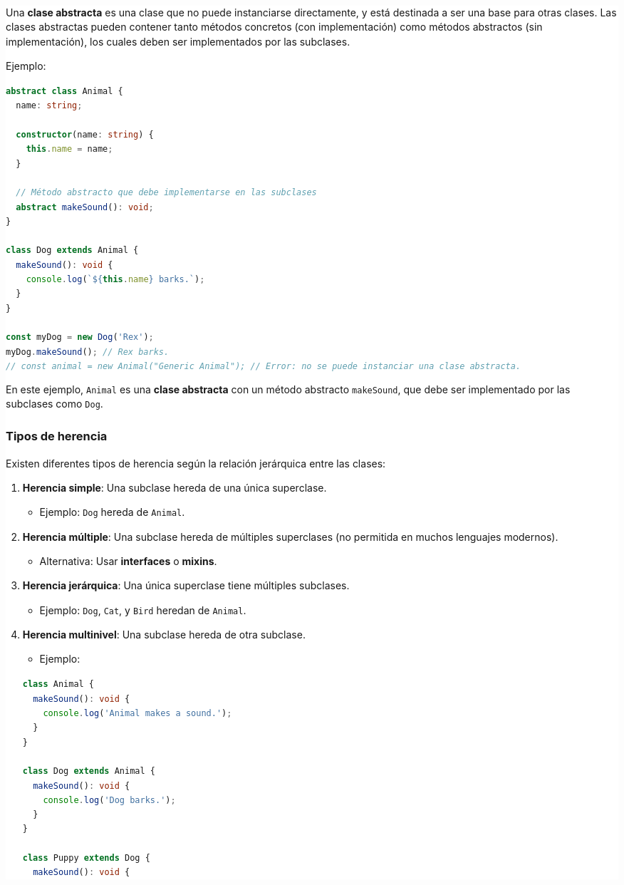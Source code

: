 Una **clase abstracta** es una clase que no puede instanciarse directamente, y está destinada a ser una base para otras clases. Las clases abstractas pueden contener tanto métodos concretos (con implementación) como métodos abstractos (sin implementación), los cuales deben ser implementados por las subclases.

Ejemplo:

```typescript
abstract class Animal {
  name: string;

  constructor(name: string) {
    this.name = name;
  }

  // Método abstracto que debe implementarse en las subclases
  abstract makeSound(): void;
}

class Dog extends Animal {
  makeSound(): void {
    console.log(`${this.name} barks.`);
  }
}

const myDog = new Dog('Rex');
myDog.makeSound(); // Rex barks.
// const animal = new Animal("Generic Animal"); // Error: no se puede instanciar una clase abstracta.
```

En este ejemplo, `Animal` es una **clase abstracta** con un método abstracto `makeSound`, que debe ser implementado por las subclases como `Dog`.

### Tipos de herencia

Existen diferentes tipos de herencia según la relación jerárquica entre las clases:

1. **Herencia simple**: Una subclase hereda de una única superclase.

   - Ejemplo: `Dog` hereda de `Animal`.

2. **Herencia múltiple**: Una subclase hereda de múltiples superclases (no permitida en muchos lenguajes modernos).

   - Alternativa: Usar **interfaces** o **mixins**.

3. **Herencia jerárquica**: Una única superclase tiene múltiples subclases.

   - Ejemplo: `Dog`, `Cat`, y `Bird` heredan de `Animal`.

4. **Herencia multinivel**: Una subclase hereda de otra subclase.

   - Ejemplo:

   ```typescript
   class Animal {
     makeSound(): void {
       console.log('Animal makes a sound.');
     }
   }

   class Dog extends Animal {
     makeSound(): void {
       console.log('Dog barks.');
     }
   }

   class Puppy extends Dog {
     makeSound(): void {
   ```